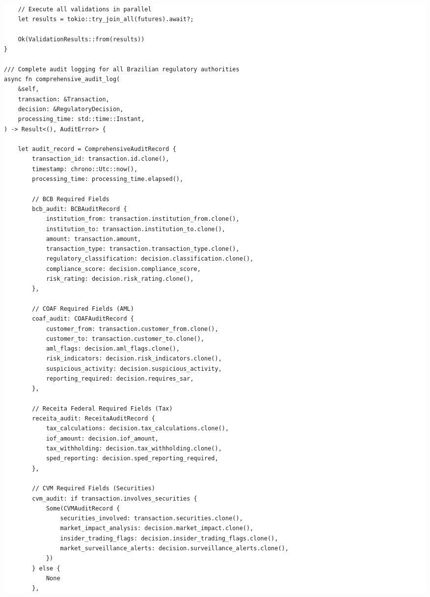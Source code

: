         // Execute all validations in parallel
        let results = tokio::try_join_all(futures).await?;
        
        Ok(ValidationResults::from(results))
    }
    
    /// Complete audit logging for all Brazilian regulatory authorities
    async fn comprehensive_audit_log(
        &self,
        transaction: &Transaction,
        decision: &RegulatoryDecision,
        processing_time: std::time::Instant,
    ) -> Result<(), AuditError> {
        
        let audit_record = ComprehensiveAuditRecord {
            transaction_id: transaction.id.clone(),
            timestamp: chrono::Utc::now(),
            processing_time: processing_time.elapsed(),
            
            // BCB Required Fields
            bcb_audit: BCBAuditRecord {
                institution_from: transaction.institution_from.clone(),
                institution_to: transaction.institution_to.clone(),
                amount: transaction.amount,
                transaction_type: transaction.transaction_type.clone(),
                regulatory_classification: decision.classification.clone(),
                compliance_score: decision.compliance_score,
                risk_rating: decision.risk_rating.clone(),
            },
            
            // COAF Required Fields (AML)
            coaf_audit: COAFAuditRecord {
                customer_from: transaction.customer_from.clone(),
                customer_to: transaction.customer_to.clone(),
                aml_flags: decision.aml_flags.clone(),
                risk_indicators: decision.risk_indicators.clone(),
                suspicious_activity: decision.suspicious_activity,
                reporting_required: decision.requires_sar,
            },
            
            // Receita Federal Required Fields (Tax)
            receita_audit: ReceitaAuditRecord {
                tax_calculations: decision.tax_calculations.clone(),
                iof_amount: decision.iof_amount,
                tax_withholding: decision.tax_withholding.clone(),
                sped_reporting: decision.sped_reporting_required,
            },
            
            // CVM Required Fields (Securities)
            cvm_audit: if transaction.involves_securities {
                Some(CVMAuditRecord {
                    securities_involved: transaction.securities.clone(),
                    market_impact_analysis: decision.market_impact.clone(),
                    insider_trading_flags: decision.insider_trading_flags.clone(),
                    market_surveillance_alerts: decision.surveillance_alerts.clone(),
                })
            } else {
                None
            },
            